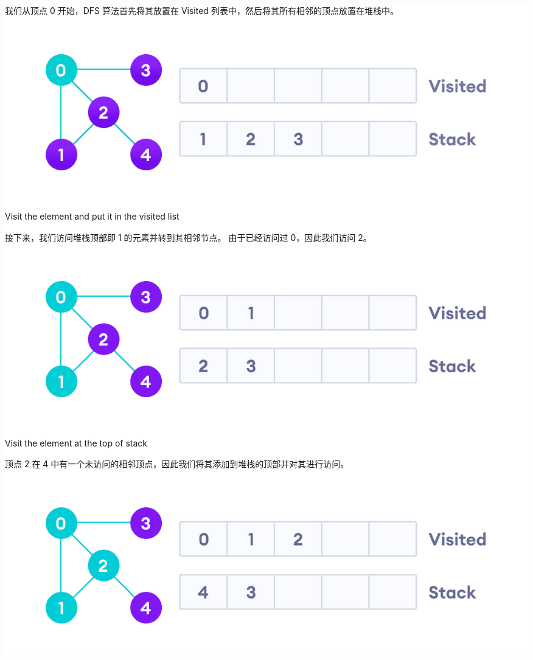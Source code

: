 我们从顶点 0 开始，DFS 算法首先将其放置在 Visited 列表中，然后将其所有相邻的顶点放置在堆栈中。

![Start by putting it in the Visited list and putting all its adjacent vertices in the stack.](img/a0345cdcfcaae55af3a679216b92939b.png "A DFS example")

Visit the element and put it in the visited list



接下来，我们访问堆栈顶部即 1 的元素并转到其相邻节点。 由于已经访问过 0，因此我们访问 2。

![Next, we visit the element at the top of stack i.e. 1 and go to its adjacent nodes. Since 0 has already been visited, we visit 2 instead.](img/bd427d2a79ec03fd3bd4f19e3d443682.png "A DFS example")

Visit the element at the top of stack



顶点 2 在 4 中有一个未访问的相邻顶点，因此我们将其添加到堆栈的顶部并对其进行访问。

![Vertex 2 has an unvisited adjacent vertex in 4, so we add that to the top of the stack and visit it.](img/986235e87d99767348c456875b51c3fd.png "A DFS example")
